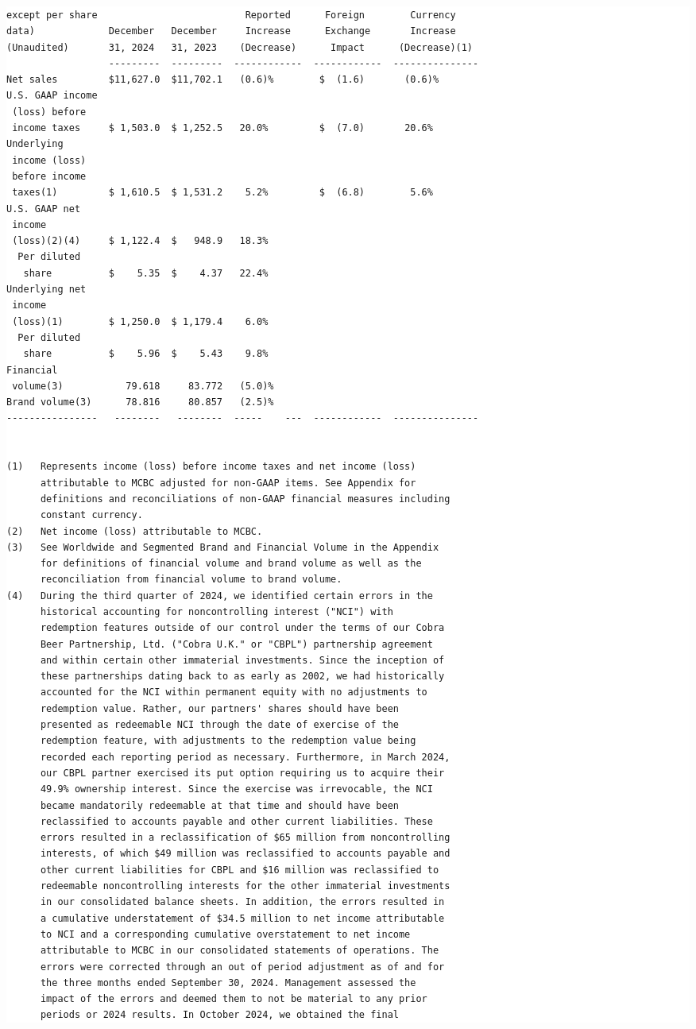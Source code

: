 ```
except per share                          Reported      Foreign        Currency   
data)             December   December     Increase      Exchange       Increase   
(Unaudited)       31, 2024   31, 2023    (Decrease)      Impact      (Decrease)(1)   
                  ---------  ---------  ------------  ------------  ---------------   
Net sales         $11,627.0  $11,702.1   (0.6)%        $  (1.6)       (0.6)%   
U.S. GAAP income   
 (loss) before   
 income taxes     $ 1,503.0  $ 1,252.5   20.0%         $  (7.0)       20.6%   
Underlying   
 income (loss)   
 before income   
 taxes(1)         $ 1,610.5  $ 1,531.2    5.2%         $  (6.8)        5.6%   
U.S. GAAP net   
 income   
 (loss)(2)(4)     $ 1,122.4  $   948.9   18.3%   
  Per diluted   
   share          $    5.35  $    4.37   22.4%   
Underlying net   
 income   
 (loss)(1)        $ 1,250.0  $ 1,179.4    6.0%   
  Per diluted   
   share          $    5.96  $    5.43    9.8%   
Financial   
 volume(3)           79.618     83.772   (5.0)%   
Brand volume(3)      78.816     80.857   (2.5)%   
----------------   --------   --------  -----    ---  ------------  ---------------   
   
   
(1)   Represents income (loss) before income taxes and net income (loss)   
      attributable to MCBC adjusted for non-GAAP items. See Appendix for   
      definitions and reconciliations of non-GAAP financial measures including   
      constant currency.   
(2)   Net income (loss) attributable to MCBC.   
(3)   See Worldwide and Segmented Brand and Financial Volume in the Appendix   
      for definitions of financial volume and brand volume as well as the   
      reconciliation from financial volume to brand volume.   
(4)   During the third quarter of 2024, we identified certain errors in the   
      historical accounting for noncontrolling interest ("NCI") with   
      redemption features outside of our control under the terms of our Cobra   
      Beer Partnership, Ltd. ("Cobra U.K." or "CBPL") partnership agreement   
      and within certain other immaterial investments. Since the inception of   
      these partnerships dating back to as early as 2002, we had historically   
      accounted for the NCI within permanent equity with no adjustments to   
      redemption value. Rather, our partners' shares should have been   
      presented as redeemable NCI through the date of exercise of the   
      redemption feature, with adjustments to the redemption value being   
      recorded each reporting period as necessary. Furthermore, in March 2024,   
      our CBPL partner exercised its put option requiring us to acquire their   
      49.9% ownership interest. Since the exercise was irrevocable, the NCI   
      became mandatorily redeemable at that time and should have been   
      reclassified to accounts payable and other current liabilities. These   
      errors resulted in a reclassification of $65 million from noncontrolling   
      interests, of which $49 million was reclassified to accounts payable and   
      other current liabilities for CBPL and $16 million was reclassified to   
      redeemable noncontrolling interests for the other immaterial investments   
      in our consolidated balance sheets. In addition, the errors resulted in   
      a cumulative understatement of $34.5 million to net income attributable   
      to NCI and a corresponding cumulative overstatement to net income   
      attributable to MCBC in our consolidated statements of operations. The   
      errors were corrected through an out of period adjustment as of and for   
      the three months ended September 30, 2024. Management assessed the   
      impact of the errors and deemed them to not be material to any prior   
      periods or 2024 results. In October 2024, we obtained the final   
```